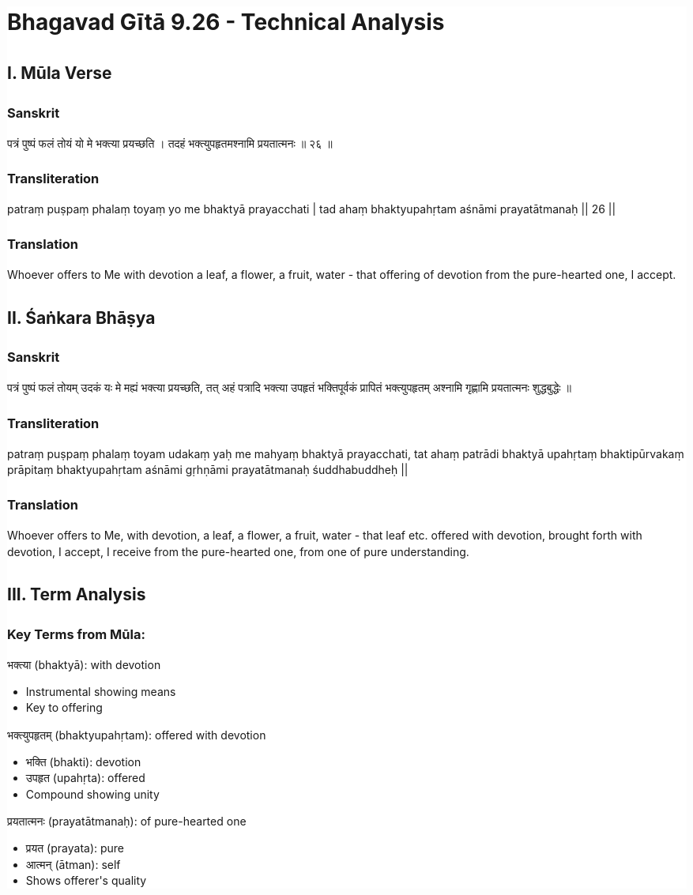 # Bhagavad Gītā 9.26 - Technical Analysis

## I. Mūla Verse

### Sanskrit
पत्रं पुष्पं फलं तोयं यो मे भक्त्या प्रयच्छति ।
तदहं भक्त्युपहृतमश्नामि प्रयतात्मनः ॥ २६ ॥

### Transliteration
patraṃ puṣpaṃ phalaṃ toyaṃ yo me bhaktyā prayacchati |
tad ahaṃ bhaktyupahṛtam aśnāmi prayatātmanaḥ || 26 ||

### Translation
Whoever offers to Me with devotion a leaf, a flower, a fruit, water - that offering of devotion from the pure-hearted one, I accept.

## II. Śaṅkara Bhāṣya

### Sanskrit
पत्रं पुष्पं फलं तोयम् उदकं यः मे मह्यं भक्त्या प्रयच्छति, तत् अहं पत्रादि भक्त्या उपहृतं भक्तिपूर्वकं प्रापितं भक्त्युपहृतम् अश्नामि गृह्णामि प्रयतात्मनः शुद्धबुद्धेः ॥

### Transliteration
patraṃ puṣpaṃ phalaṃ toyam udakaṃ yaḥ me mahyaṃ bhaktyā prayacchati, tat ahaṃ patrādi bhaktyā upahṛtaṃ bhaktipūrvakaṃ prāpitaṃ bhaktyupahṛtam aśnāmi gṛhṇāmi prayatātmanaḥ śuddhabuddheḥ ||

### Translation
Whoever offers to Me, with devotion, a leaf, a flower, a fruit, water - that leaf etc. offered with devotion, brought forth with devotion, I accept, I receive from the pure-hearted one, from one of pure understanding.

## III. Term Analysis

### Key Terms from Mūla:

भक्त्या (bhaktyā): with devotion
  - Instrumental showing means
  - Key to offering

भक्त्युपहृतम् (bhaktyupahṛtam): offered with devotion
  - भक्ति (bhakti): devotion
  - उपहृत (upahṛta): offered
  - Compound showing unity

प्रयतात्मनः (prayatātmanaḥ): of pure-hearted one
  - प्रयत (prayata): pure
  - आत्मन् (ātman): self
  - Shows offerer's quality
